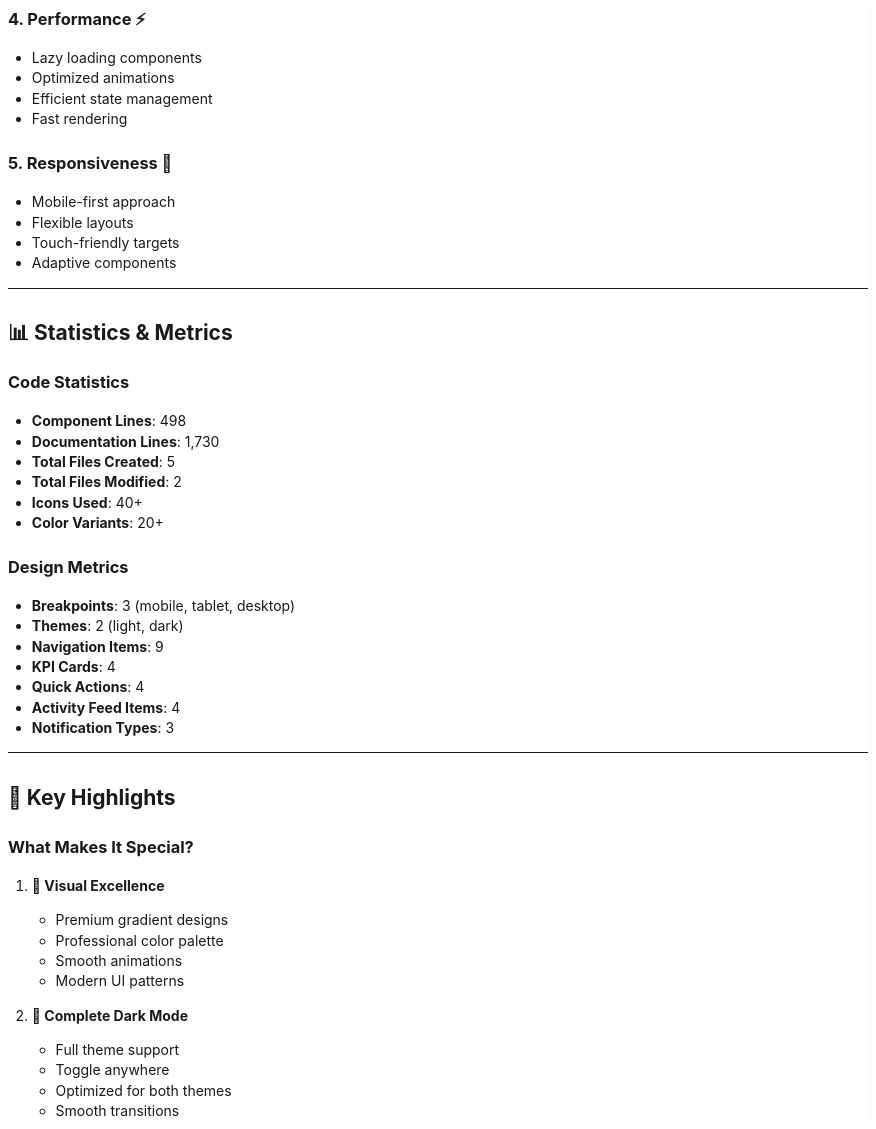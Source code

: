 ### 4. Performance ⚡
- Lazy loading components
- Optimized animations
- Efficient state management
- Fast rendering

### 5. Responsiveness 📱
- Mobile-first approach
- Flexible layouts
- Touch-friendly targets
- Adaptive components

---

## 📊 Statistics & Metrics

### Code Statistics
- **Component Lines**: 498
- **Documentation Lines**: 1,730
- **Total Files Created**: 5
- **Total Files Modified**: 2
- **Icons Used**: 40+
- **Color Variants**: 20+

### Design Metrics
- **Breakpoints**: 3 (mobile, tablet, desktop)
- **Themes**: 2 (light, dark)
- **Navigation Items**: 9
- **KPI Cards**: 4
- **Quick Actions**: 4
- **Activity Feed Items**: 4
- **Notification Types**: 3

---

## 🌟 Key Highlights

### What Makes It Special?

1. **🎨 Visual Excellence**
   - Premium gradient designs
   - Professional color palette
   - Smooth animations
   - Modern UI patterns

2. **🌙 Complete Dark Mode**
   - Full theme support
   - Toggle anywhere
   - Optimized for both themes
   - Smooth transitions
